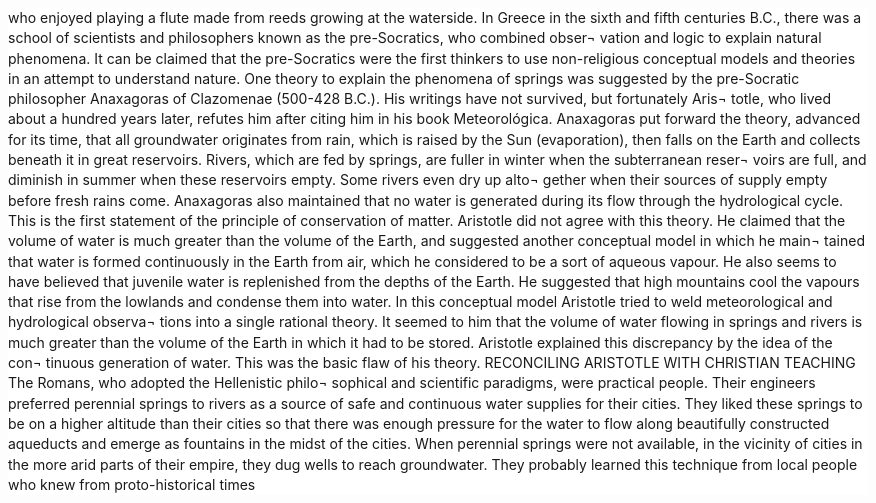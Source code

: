 who enjoyed playing a flute made from reeds
growing at the waterside.
In Greece in the sixth and fifth centuries B.C.,
there was a school of scientists and philosophers
known as the pre-Socratics, who combined obser¬
vation and logic to explain natural phenomena. It
can be claimed that the pre-Socratics were the first
thinkers to use non-religious conceptual models
and theories in an attempt to understand nature.
One theory to explain the phenomena of springs
was suggested by the pre-Socratic philosopher
Anaxagoras of Clazomenae (500-428 B.C.). His
writings have not survived, but fortunately Aris¬
totle, who lived about a hundred years later, refutes
him after citing him in his book Meteorológica.
Anaxagoras put forward the theory, advanced
for its time, that all groundwater originates from
rain, which is raised by the Sun (evaporation),
then falls on the Earth and collects beneath it in
great reservoirs. Rivers, which are fed by springs,
are fuller in winter when the subterranean reser¬
voirs are full, and diminish in summer when these
reservoirs empty. Some rivers even dry up alto¬
gether when their sources of supply empty before
fresh rains come. Anaxagoras also maintained
that no water is generated during its flow through
the hydrological cycle. This is the first statement
of the principle of conservation of matter.
Aristotle did not agree with this theory. He
claimed that the volume of water is much greater
than the volume of the Earth, and suggested
another conceptual model in which he main¬
tained that water is formed continuously in the
Earth from air, which he considered to be a sort
of aqueous vapour. He also seems to have believed
that juvenile water is replenished from the depths
of the Earth. He suggested that high mountains
cool the vapours that rise from the lowlands and
condense them into water.
In this conceptual model Aristotle tried to
weld meteorological and hydrological observa¬
tions into a single rational theory. It seemed to
him that the volume of water flowing in springs
and rivers is much greater than the volume of the
Earth in which it had to be stored. Aristotle
explained this discrepancy by the idea of the con¬
tinuous generation of water. This was the basic
flaw of his theory.
RECONCILING ARISTOTLE WITH
CHRISTIAN TEACHING
The Romans, who adopted the Hellenistic philo¬
sophical and scientific paradigms, were practical
people. Their engineers preferred perennial springs
to rivers as a source of safe and continuous water
supplies for their cities. They liked these springs
to be on a higher altitude than their cities so that
there was enough pressure for the water to flow
along beautifully constructed aqueducts and
emerge as fountains in the midst of the cities.
When perennial springs were not available, in the
vicinity of cities in the more arid parts of their
empire, they dug wells to reach groundwater.
They probably learned this technique from local
people who knew from proto-historical times
